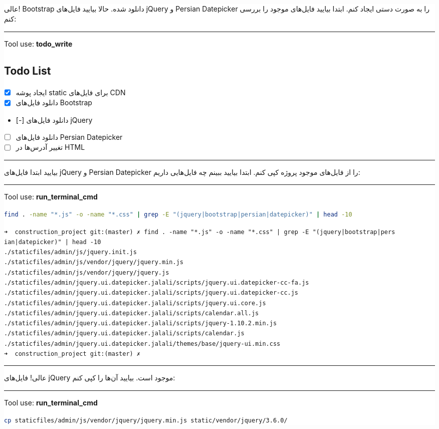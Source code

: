 
عالی! Bootstrap دانلود شده. حالا بیایید فایل‌های jQuery و Persian Datepicker را به صورت دستی ایجاد کنم. ابتدا بیایید فایل‌های موجود را بررسی کنم:


---

Tool use: **todo_write**

## Todo List

- [x] ایجاد پوشه static برای فایل‌های CDN
- [x] دانلود فایل‌های Bootstrap
- [-] دانلود فایل‌های jQuery
- [ ] دانلود فایل‌های Persian Datepicker
- [ ] تغییر آدرس‌ها در HTML

---

بیایید ابتدا فایل‌های jQuery و Persian Datepicker را از فایل‌های موجود پروژه کپی کنم. ابتدا بیایید ببینم چه فایل‌هایی داریم:


---

Tool use: **run_terminal_cmd**

```bash
find . -name "*.js" -o -name "*.css" | grep -E "(jquery|bootstrap|persian|datepicker)" | head -10
```

```
➜  construction_project git:(master) ✗ find . -name "*.js" -o -name "*.css" | grep -E "(jquery|bootstrap|pers
ian|datepicker)" | head -10
./staticfiles/admin/js/jquery.init.js
./staticfiles/admin/js/vendor/jquery/jquery.min.js
./staticfiles/admin/js/vendor/jquery/jquery.js
./staticfiles/admin/jquery.ui.datepicker.jalali/scripts/jquery.ui.datepicker-cc-fa.js
./staticfiles/admin/jquery.ui.datepicker.jalali/scripts/jquery.ui.datepicker-cc.js
./staticfiles/admin/jquery.ui.datepicker.jalali/scripts/jquery.ui.core.js
./staticfiles/admin/jquery.ui.datepicker.jalali/scripts/calendar.all.js
./staticfiles/admin/jquery.ui.datepicker.jalali/scripts/jquery-1.10.2.min.js
./staticfiles/admin/jquery.ui.datepicker.jalali/scripts/calendar.js
./staticfiles/admin/jquery.ui.datepicker.jalali/themes/base/jquery-ui.min.css
➜  construction_project git:(master) ✗
```

---

عالی! فایل‌های jQuery موجود است. بیایید آن‌ها را کپی کنم:


---

Tool use: **run_terminal_cmd**

```bash
cp staticfiles/admin/js/vendor/jquery/jquery.min.js static/vendor/jquery/3.6.0/
```
